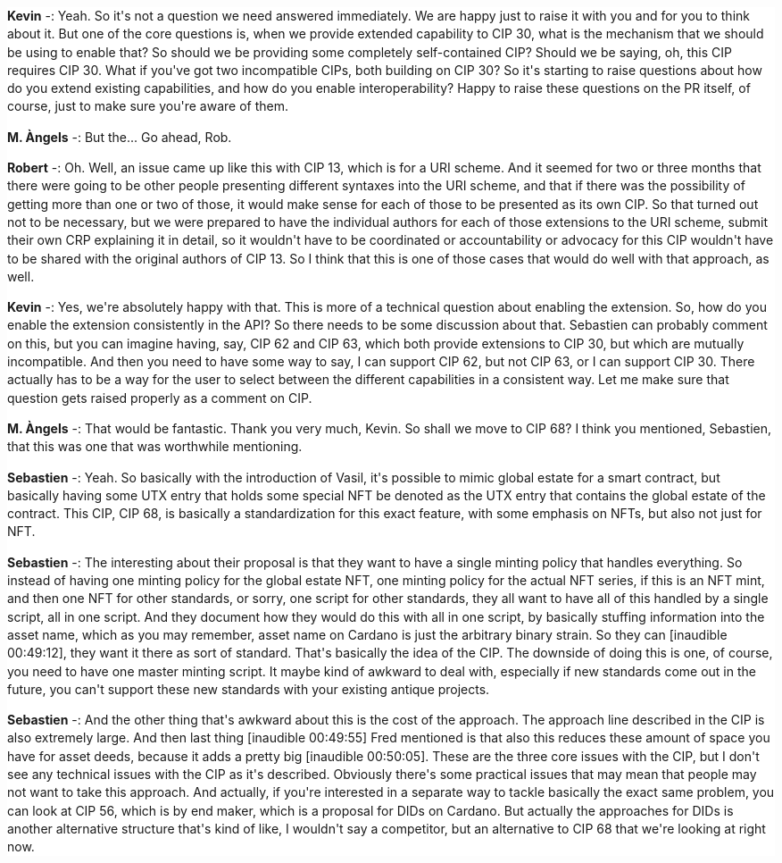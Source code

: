 **Kevin** -: Yeah. So it's not a question we need answered immediately. We are happy just to raise it with you and for you to think about it. But one of the core questions is, when we provide extended capability to CIP 30, what is the mechanism that we should be using to enable that? So should we be providing some completely self-contained CIP? Should we be saying, oh, this CIP requires CIP 30. What if you've got two incompatible CIPs, both building on CIP 30? So it's starting to raise questions about how do you extend existing capabilities, and how do you enable interoperability? Happy to raise these questions on the PR itself, of course, just to make sure you're aware of them.

**M. Àngels** -: But the... Go ahead, Rob.

**Robert** -: Oh. Well, an issue came up like this with CIP 13, which is for a URI scheme. And it seemed for two or three months that there were going to be other people presenting different syntaxes into the URI scheme, and that if there was the possibility of getting more than one or two of those, it would make sense for each of those to be presented as its own CIP. So that turned out not to be necessary, but we were prepared to have the individual authors for each of those extensions to the URI scheme, submit their own CRP explaining it in detail, so it wouldn't have to be coordinated or accountability or advocacy for this CIP wouldn't have to be shared with the original authors of CIP 13. So I think that this is one of those cases that would do well with that approach, as well.

**Kevin** -: Yes, we're absolutely happy with that. This is more of a technical question about enabling the extension. So, how do you enable the extension consistently in the API? So there needs to be some discussion about that. Sebastien can probably comment on this, but you can imagine having, say, CIP 62 and CIP 63, which both provide extensions to CIP 30, but which are mutually incompatible. And then you need to have some way to say, I can support CIP 62, but not CIP 63, or I can support CIP 30. There actually has to be a way for the user to select between the different capabilities in a consistent way. Let me make sure that question gets raised properly as a comment on CIP.

**M. Àngels** -: That would be fantastic. Thank you very much, Kevin. So shall we move to CIP 68? I think you mentioned, Sebastien, that this was one that was worthwhile mentioning.

**Sebastien** -: Yeah. So basically with the introduction of Vasil, it's possible to mimic global estate for a smart contract, but basically having some UTX entry that holds some special NFT be denoted as the UTX entry that contains the global estate of the contract. This CIP, CIP 68, is basically a standardization for this exact feature, with some emphasis on NFTs, but also not just for NFT.

**Sebastien** -: The interesting about their proposal is that they want to have a single minting policy that handles everything. So instead of having one minting policy for the global estate NFT, one minting policy for the actual NFT series, if this is an NFT mint, and then one NFT for other standards, or sorry, one script for other standards, they all want to have all of this handled by a single script, all in one script. And they document how they would do this with all in one script, by basically stuffing information into the asset name, which as you may remember, asset name on Cardano is just the arbitrary binary strain. So they can [inaudible 00:49:12], they want it there as sort of standard. That's basically the idea of the CIP. The downside of doing this is one, of course, you need to have one master minting script. It maybe kind of awkward to deal with, especially if new standards come out in the future, you can't support these new standards with your existing antique projects.

**Sebastien** -: And the other thing that's awkward about this is the cost of the approach. The approach line described in the CIP is also extremely large. And then last thing [inaudible 00:49:55] Fred mentioned is that also this reduces these amount of space you have for asset deeds, because it adds a pretty big [inaudible 00:50:05]. These are the three core issues with the CIP, but I don't see any technical issues with the CIP as it's described. Obviously there's some practical issues that may mean that people may not want to take this approach. And actually, if you're interested in a separate way to tackle basically the exact same problem, you can look at CIP 56, which is by end maker, which is a proposal for DIDs on Cardano. But actually the approaches for DIDs is another alternative structure that's kind of like, I wouldn't say a competitor, but an alternative to CIP 68 that we're looking at right now.
